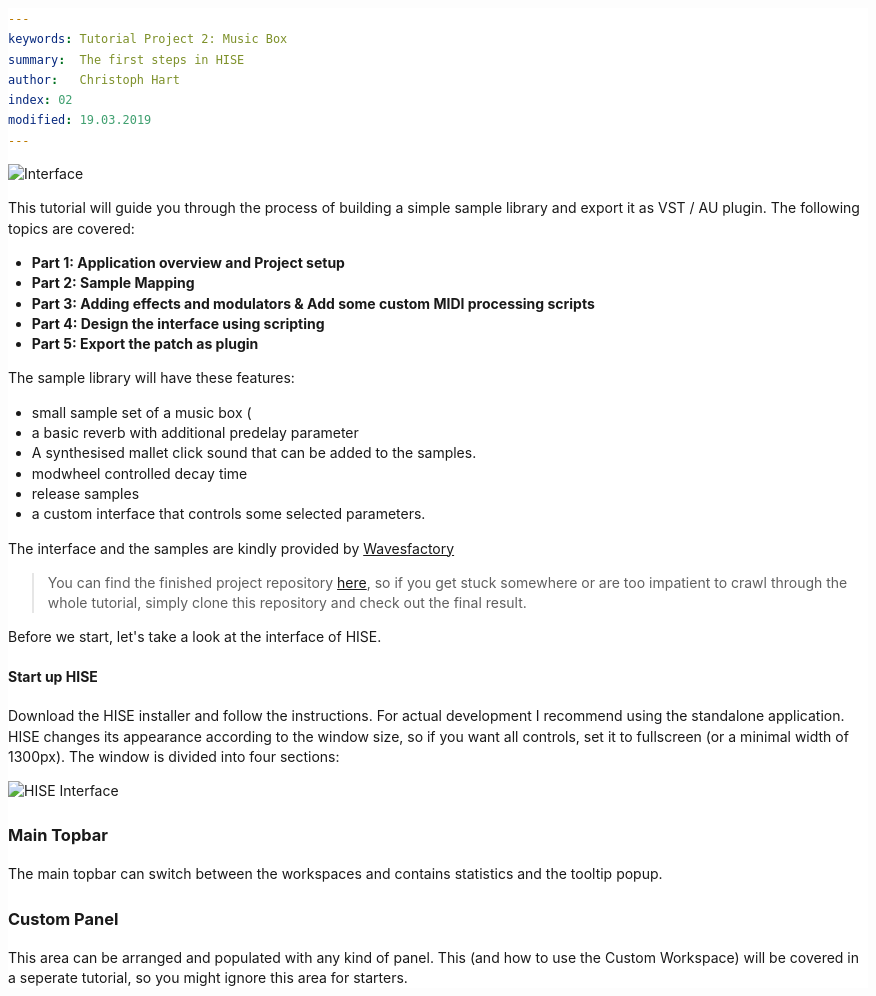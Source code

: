 ```yaml
---
keywords: Tutorial Project 2: Music Box
summary:  The first steps in HISE
author:   Christoph Hart
index: 02
modified: 19.03.2019
---
```



![Interface](http://hise.audio/images/tutorial/tutorialPlugin.png)

This tutorial will guide you through the process of building a simple sample library and export it as VST / AU plugin. The following topics are covered:

- **Part 1: Application overview and Project setup**
- **Part 2: Sample Mapping**
- **Part 3: Adding effects and modulators & Add some custom MIDI processing scripts**
- **Part 4: Design the interface using scripting**
- **Part 5: Export the patch as plugin**

The sample library will have these features:

- small sample set of a music box (
- a basic reverb with additional predelay parameter
- A synthesised mallet click sound that can be added to the samples.
- modwheel controlled decay time
- release samples
- a custom interface that controls some selected parameters.

The interface and the samples are kindly provided by [Wavesfactory](http://wavesfactory.com)

> You can find the finished project repository [here](), so if you get stuck somewhere or are too impatient to crawl through the whole tutorial, simply clone this repository and check out the final result.

Before we start, let's take a look at the interface of HISE.

#### Start up HISE 

Download the HISE installer and follow the instructions. For actual development I recommend using the standalone application. HISE changes its appearance according to the window size, so if you want all controls, set it to fullscreen (or a minimal width of 1300px). The window is divided into four sections:

![HISE Interface](http://hise.audio/images/tutorial/HiseInterface.png)

### Main Topbar

The main topbar can switch between the workspaces and contains statistics and the tooltip popup.

### Custom Panel

This area can be arranged and populated with any kind of panel. This (and how to use the Custom Workspace) will be covered in a seperate tutorial, so you might ignore this area for starters.
